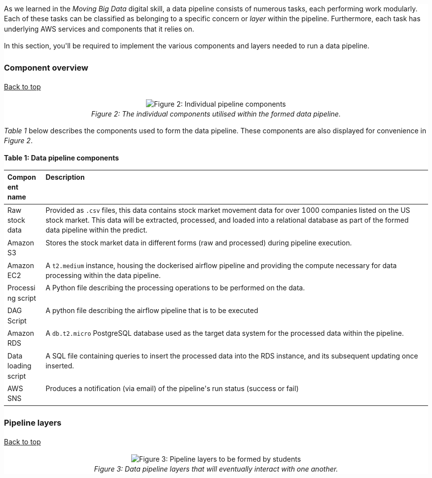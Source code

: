 As we learned in the *Moving Big Data* digital skill, a data pipeline consists of numerous tasks, each performing work modularly. Each of these tasks can be classified as belonging to a specific concern or *layer* within the pipeline. Furthermore, each task has underlying AWS services and components that it relies on.  

In this section, you'll be required to implement the various components and layers needed to run a data pipeline. 

### Component overview
[Back to top](#table-of-contents)

<p align='center'>
     <img src="figs/pipeline-components.jpg"
     alt='Figure 2: Individual pipeline components'
     width=800px/>
     <br>
     <em>Figure 2: The individual components utilised within the formed data pipeline.</em>
</p>

*Table 1* below describes the components used to form the data pipeline. These components are also displayed for convenience in *Figure 2*. 

**Table 1: Data pipeline components**

| Component name | Description |
| :------------  | :---------- | 
| Raw stock data | Provided as `.csv` files, this data contains stock market movement data for over 1000 companies listed on the US stock market. This data will be extracted, processed, and loaded into a relational database as part of the formed data pipeline within the predict. | 
| Amazon S3      | Stores the stock market data in different forms (raw and processed) during pipeline execution.  |
| Amazon EC2     | A `t2.medium` instance, housing the dockerised airflow pipeline and providing the compute necessary for data processing within the data pipeline.  | 
| Processing script | A Python file describing the processing operations to be performed on the data. |
| DAG Script| A python file describing the airflow pipeline that is to be executed|
| Amazon RDS | A `db.t2.micro` PostgreSQL database used as the target data system for the processed data within the pipeline. | 
| Data loading script | A SQL file containing queries to insert the processed data into the RDS instance, and its subsequent updating once inserted. | 
| AWS SNS | Produces a notification (via email) of the pipeline's run status (success or fail)|
 

### Pipeline layers
[Back to top](#table-of-contents)

<p align='center'>
     <img src="figs/pipeline-layers.jpg"
     alt='Figure 3: Pipeline layers to be formed by students'
     width=800px/>
     <br>
     <em>Figure 3: Data pipeline layers that will eventually interact with one another.</em>
</p>
